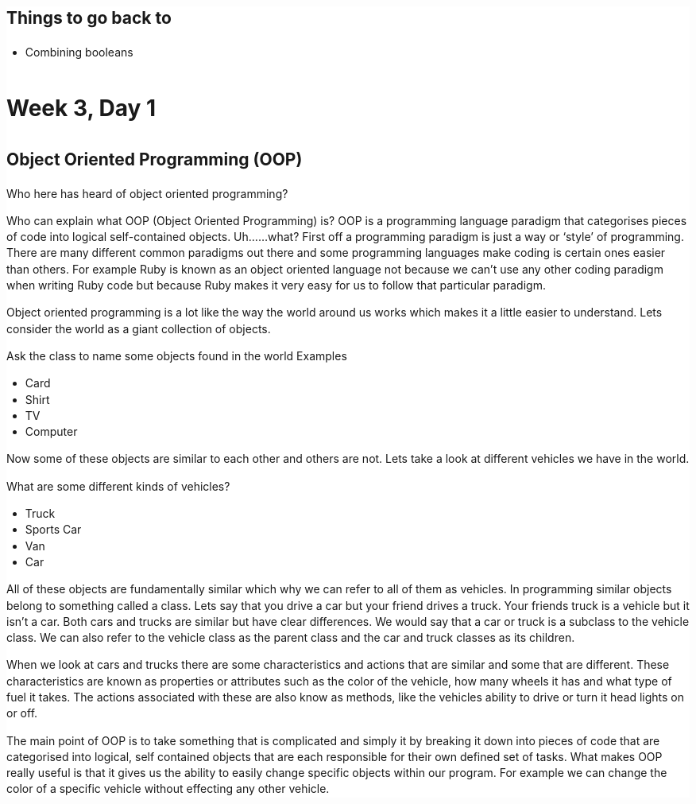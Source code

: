 ## Things to go back to
- Combining booleans



# Week 3, Day 1

## Object Oriented Programming (OOP)

Who here has heard of object oriented programming?

Who can explain what OOP (Object Oriented Programming) is?
OOP is a programming language paradigm that categorises pieces of code into logical self-contained objects. Uh……what? First off a programming paradigm is just a way or ‘style’ of programming. There are many different common paradigms out there and some programming languages make coding is certain ones easier than others. For example Ruby is known as an object oriented language not because we can’t use any other coding paradigm when writing Ruby code but because Ruby makes it very easy for us to follow that particular paradigm.

Object oriented programming is a lot like the way the world around us works which makes it a little easier to understand. Lets consider the world as a giant collection of objects.

Ask the class to name some objects found in the world 
Examples
* Card
* Shirt
* TV
* Computer

Now some of these objects are similar to each other and others are not. Lets take a look at different vehicles we have in the world.

What are some different kinds of vehicles?
* Truck
* Sports Car
* Van
* Car

All of these objects are fundamentally similar which why we can refer to all of them as vehicles. In programming similar objects belong to something called a class. Lets say that you drive a car but your friend drives a truck. Your friends truck is a vehicle but it isn’t a car. Both cars and trucks are similar but have clear differences. We would say that a car or truck is a subclass to the vehicle class. We can also refer to the vehicle class as the parent class and the car and truck classes as its children.

When we look at cars and trucks there are some characteristics and actions that are similar and some that are different. These characteristics are known as properties or attributes such as the color of the vehicle, how many wheels it has and what type of fuel it takes. The actions associated with these are also know as methods, like the vehicles ability to drive or turn it head lights on or off.

The main point of OOP is to take something that is complicated and simply it by breaking it down into pieces of code that are categorised into logical, self contained objects that are each responsible for their own defined set of tasks. What makes OOP really useful is that it gives us the ability to easily change specific objects within our program. For example we can change the color of a specific vehicle without effecting any other vehicle.
